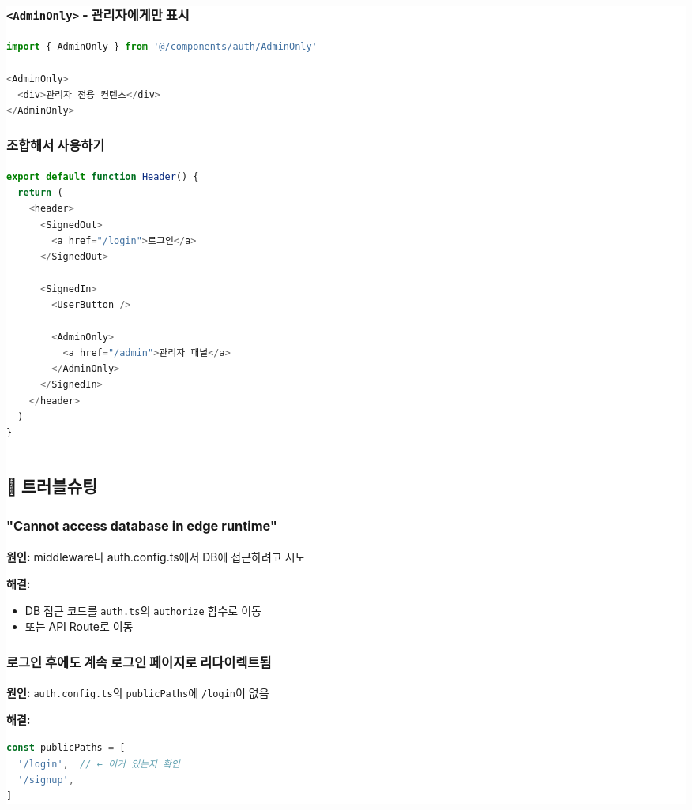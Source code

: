 ### `<AdminOnly>` - 관리자에게만 표시

```typescript
import { AdminOnly } from '@/components/auth/AdminOnly'

<AdminOnly>
  <div>관리자 전용 컨텐츠</div>
</AdminOnly>
```

### 조합해서 사용하기

```typescript
export default function Header() {
  return (
    <header>
      <SignedOut>
        <a href="/login">로그인</a>
      </SignedOut>
      
      <SignedIn>
        <UserButton />
        
        <AdminOnly>
          <a href="/admin">관리자 패널</a>
        </AdminOnly>
      </SignedIn>
    </header>
  )
}
```

---

## 🐛 트러블슈팅

### "Cannot access database in edge runtime"

**원인:** middleware나 auth.config.ts에서 DB에 접근하려고 시도

**해결:**
- DB 접근 코드를 `auth.ts`의 `authorize` 함수로 이동
- 또는 API Route로 이동

### 로그인 후에도 계속 로그인 페이지로 리다이렉트됨

**원인:** `auth.config.ts`의 `publicPaths`에 `/login`이 없음

**해결:**
```typescript
const publicPaths = [
  '/login',  // ← 이거 있는지 확인
  '/signup',
]
```
